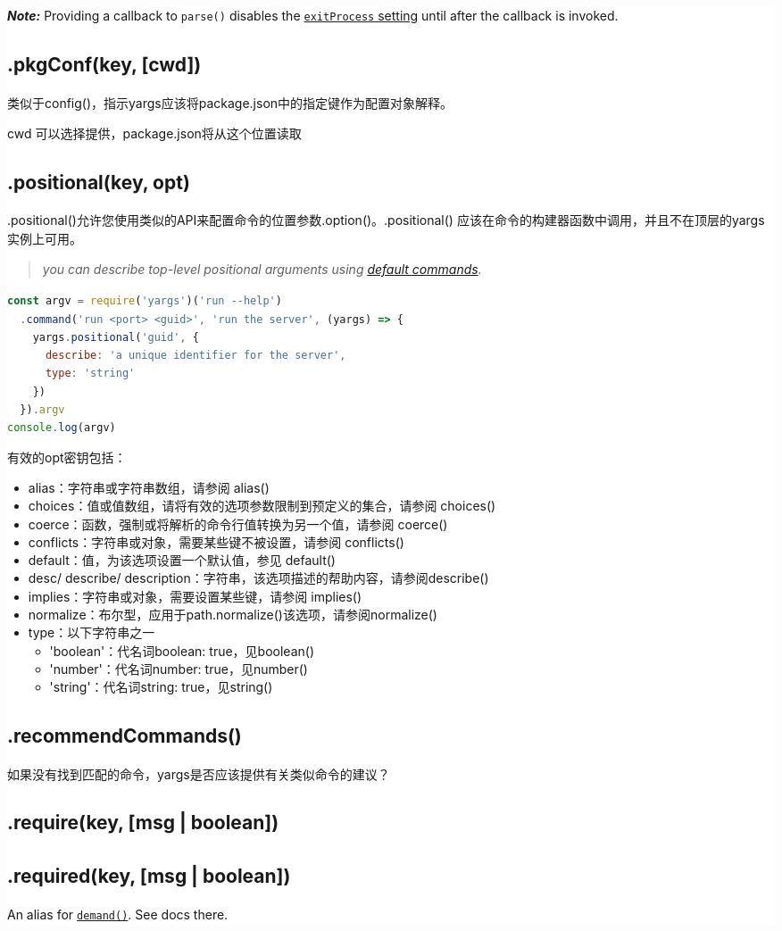 
***Note:*** Providing a callback to `parse()` disables the [`exitProcess` setting](#exitprocess) until after the callback is invoked.


<a name="pkg-conf"></a>
.pkgConf(key, [cwd])
------------

类似于config()，指示yargs应该将package.json中的指定键作为配置对象解释。

cwd 可以选择提供，package.json将从这个位置读取

.positional(key, opt)
------------

.positional()允许您使用类似的API来配置命令的位置参数.option()。.positional() 应该在命令的构建器函数中调用，并且不在顶层的yargs实例上可用。
> _you can describe top-level positional arguments using
  [default commands](/docs/advanced.md#default-commands)._

```js
const argv = require('yargs')('run --help')
  .command('run <port> <guid>', 'run the server', (yargs) => {
    yargs.positional('guid', {
      describe: 'a unique identifier for the server',
      type: 'string'
    })
  }).argv
console.log(argv)
```

有效的opt密钥包括：

- alias：字符串或字符串数​​组，请参阅 alias()
- choices：值或值数组，请将有效的选项参数限制到预定义的集合，请参阅 choices()
- coerce：函数，强制或将解析的命令行值转换为另一个值，请参阅 coerce()
- conflicts：字符串或对象，需要某些键不被设置，请参阅 conflicts()
- default：值，为该选项设置一个默认值，参见 default()
- desc/ describe/ description：字符串，该选项描述的帮助内容，请参阅describe()
- implies：字符串或对象，需要设置某些键，请参阅 implies()
- normalize：布尔型，应用于path.normalize()该选项，请参阅normalize()
- type：以下字符串之一
    - 'boolean'：代名词boolean: true，见boolean()
    - 'number'：代名词number: true，见number()
    - 'string'：代名词string: true，见string()

.recommendCommands()
---------------------------

如果没有找到匹配的命令，yargs是否应该提供有关类似命令的建议？

.require(key, [msg | boolean])
------------------------------
.required(key, [msg | boolean])
------------------------------

An alias for [`demand()`](#demand). See docs there.
